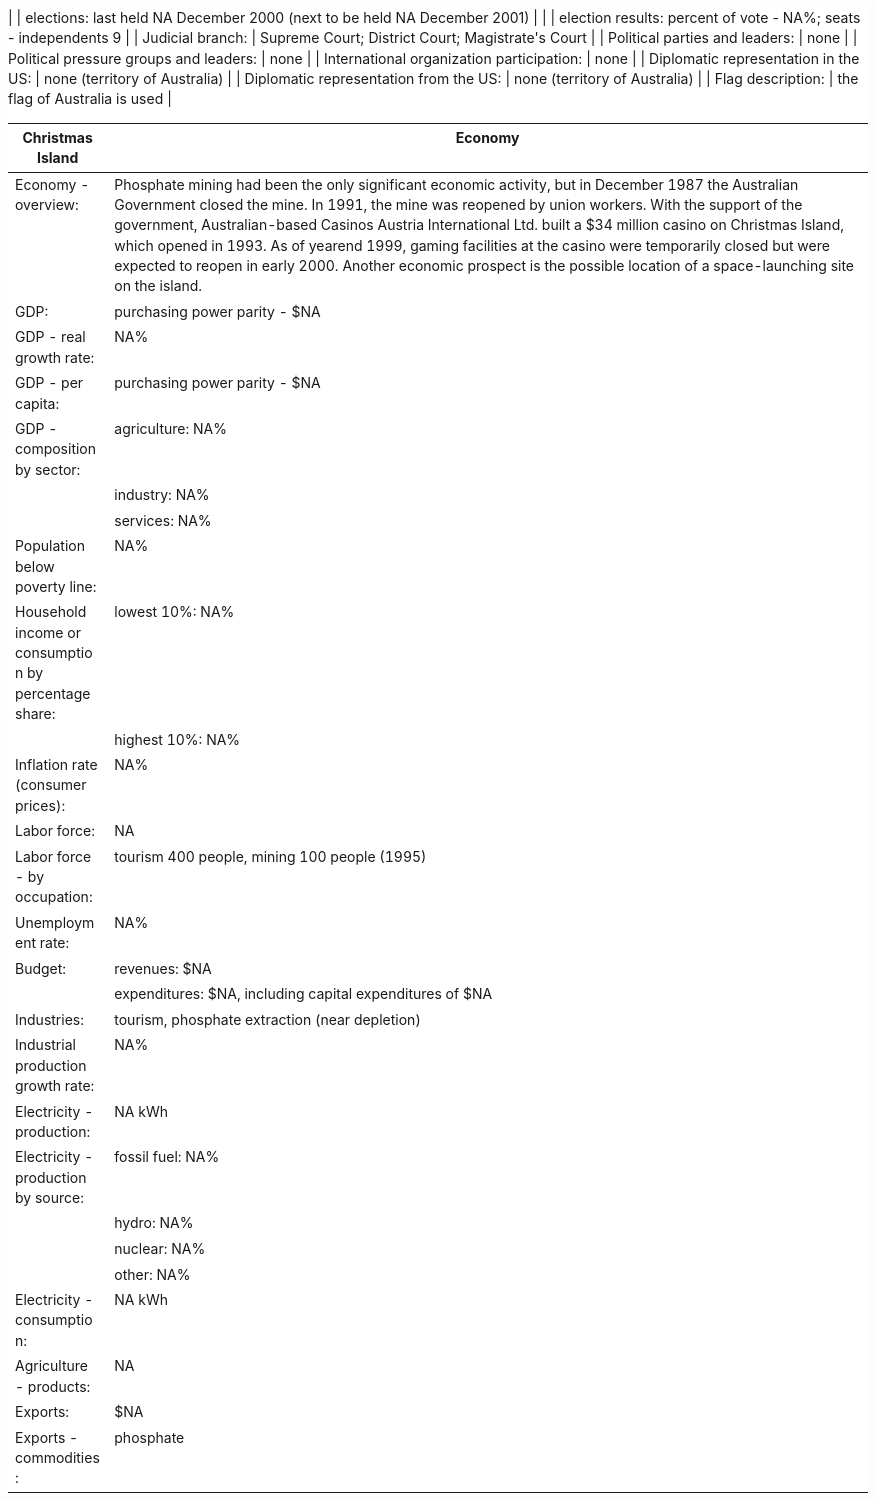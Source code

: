 | | elections: last held NA December 2000 (next to be held NA December 2001) |
| | election results: percent of vote - NA%; seats - independents 9 |
| Judicial branch: | Supreme Court; District Court; Magistrate's Court |
| Political parties and leaders: | none |
| Political pressure groups and leaders: | none |
| International organization participation: | none |
| Diplomatic representation in the US: | none (territory of Australia) |
| Diplomatic representation from the US: | none (territory of Australia) |
| Flag description: | the flag of Australia is used |

| Christmas Island | Economy |
| --- | --- |
| Economy - overview: | Phosphate mining had been the only significant economic activity, but in December 1987 the Australian Government closed the mine. In 1991, the mine was reopened by union workers. With the support of the government, Australian-based Casinos Austria International Ltd. built a $34 million casino on Christmas Island, which opened in 1993. As of yearend 1999, gaming facilities at the casino were temporarily closed but were expected to reopen in early 2000. Another economic prospect is the possible location of a space-launching site on the island. |
| GDP: | purchasing power parity - $NA |
| GDP - real growth rate: | NA% |
| GDP - per capita: | purchasing power parity - $NA |
| GDP - composition by sector: | agriculture: NA% |
| | industry: NA% |
| | services: NA% |
| Population below poverty line: | NA% |
| Household income or consumption by percentage share: | lowest 10%: NA% |
| | highest 10%: NA% |
| Inflation rate (consumer prices): | NA% |
| Labor force: | NA |
| Labor force - by occupation: | tourism 400 people, mining 100 people (1995) |
| Unemployment rate: | NA% |
| Budget: | revenues: $NA |
| | expenditures: $NA, including capital expenditures of $NA |
| Industries: | tourism, phosphate extraction (near depletion) |
| Industrial production growth rate: | NA% |
| Electricity - production: | NA kWh |
| Electricity - production by source: | fossil fuel: NA% |
| | hydro: NA% |
| | nuclear: NA% |
| | other: NA% |
| Electricity - consumption: | NA kWh |
| Agriculture - products: | NA |
| Exports: | $NA |
| Exports - commodities: | phosphate |